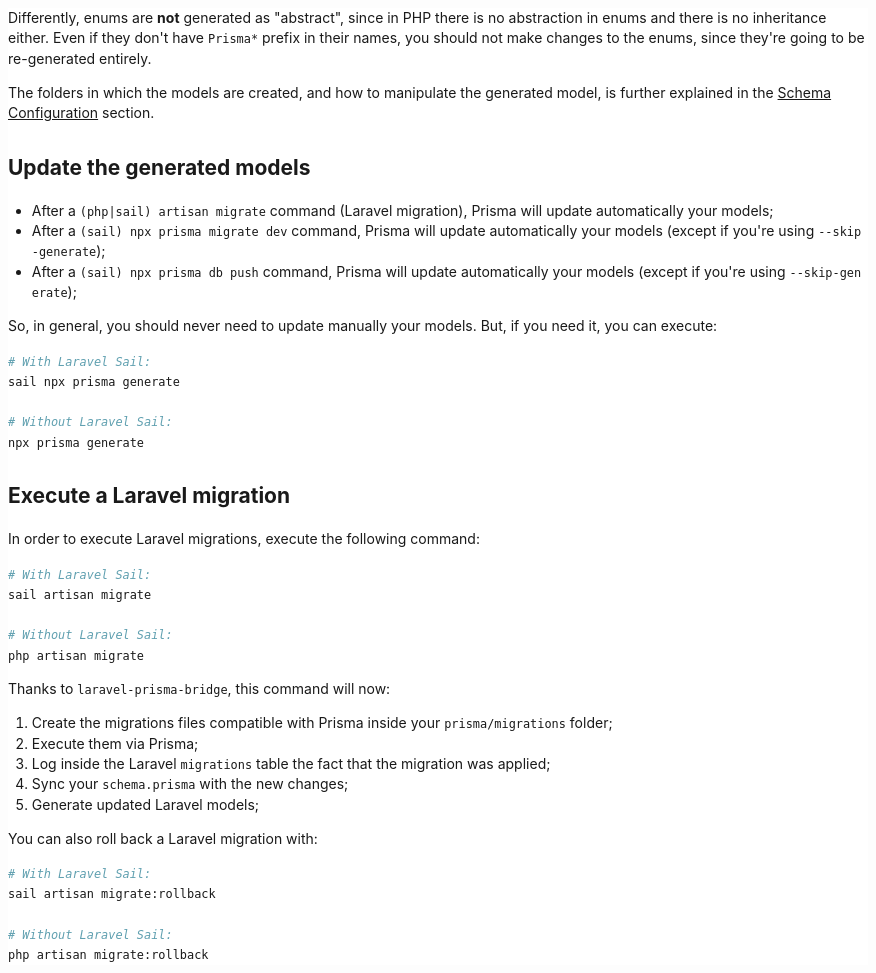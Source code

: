 Differently, enums are **not** generated as "abstract", since in PHP there is no abstraction in enums and there is no inheritance either. Even if they don't have `Prisma*` prefix in their names, you should not make changes to the enums, since they're going to be re-generated entirely.

The folders in which the models are created, and how to manipulate the generated model, is further explained in the [Schema Configuration](#schema-configuration) section.

## Update the generated models

- After a `(php|sail) artisan migrate` command (Laravel migration), Prisma will update automatically your models;
- After a `(sail) npx prisma migrate dev` command, Prisma will update automatically your models (except if you're using `--skip-generate`);
- After a `(sail) npx prisma db push` command, Prisma will update automatically your models (except if you're using `--skip-generate`);

So, in general, you should never need to update manually your models. But, if you need it, you can execute:

```bash
# With Laravel Sail:
sail npx prisma generate

# Without Laravel Sail:
npx prisma generate
```

## Execute a Laravel migration

In order to execute Laravel migrations, execute the following command:

```bash
# With Laravel Sail:
sail artisan migrate

# Without Laravel Sail:
php artisan migrate
```

Thanks to `laravel-prisma-bridge`, this command will now:
1. Create the migrations files compatible with Prisma inside your `prisma/migrations` folder;
2. Execute them via Prisma;
3. Log inside the Laravel `migrations` table the fact that the migration was applied;
4. Sync your `schema.prisma` with the new changes;
5. Generate updated Laravel models;

You can also roll back a Laravel migration with:

```bash
# With Laravel Sail:
sail artisan migrate:rollback

# Without Laravel Sail:
php artisan migrate:rollback
```
